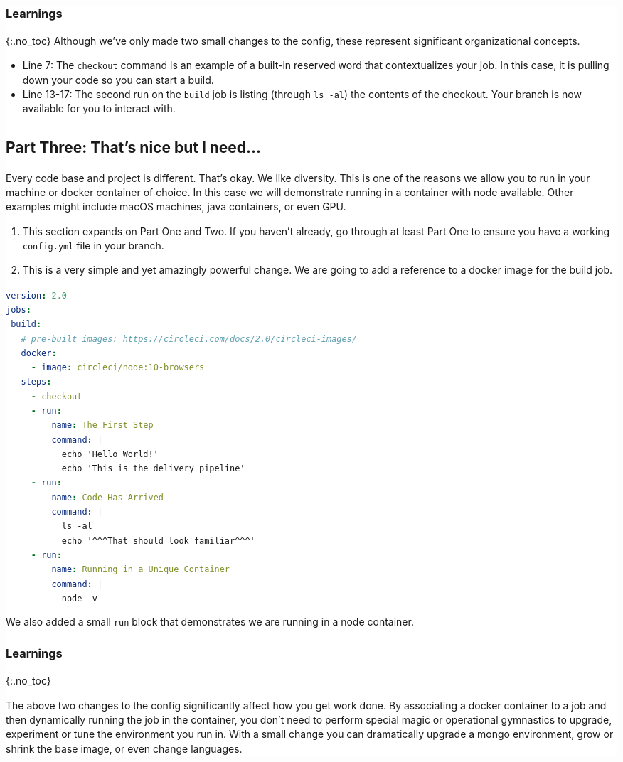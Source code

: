 ### Learnings
{:.no_toc}
Although we’ve only made two small changes to the config, these represent significant organizational concepts.

- Line 7: The `checkout` command is an example of a built-in reserved word that contextualizes your job.  In this case, it is pulling down your code so you can start a build.
- Line 13-17: The second run on the `build` job is listing (through `ls -al`) the contents of the checkout.  Your branch is now available for you to interact with.

## Part Three: That’s nice but I need...
Every code base and project is different.  That’s okay.  We like diversity.  This is one of the reasons we allow you to run in your machine or docker container of choice.  In this case we will demonstrate running in a container with node available.  Other examples might include macOS machines, java containers, or even GPU.

1. This section expands on Part One and Two.  If you haven’t already, go through at least Part One to ensure you have a working `config.yml` file in your branch.

2. This is a very simple and yet amazingly powerful change.  We are going to add a reference to a docker image for the build job.

```yaml
version: 2.0
jobs:
 build:
   # pre-built images: https://circleci.com/docs/2.0/circleci-images/
   docker:
     - image: circleci/node:10-browsers
   steps:
     - checkout
     - run:
         name: The First Step
         command: |
           echo 'Hello World!'
           echo 'This is the delivery pipeline'
     - run:
         name: Code Has Arrived
         command: |
           ls -al
           echo '^^^That should look familiar^^^'
     - run:
         name: Running in a Unique Container
         command: |
           node -v
```

We also added a small `run` block that demonstrates we are running in a node container.

### Learnings
{:.no_toc}

The above two changes to the config significantly affect how you get work done.  By associating a docker container to a job and then dynamically running the job in the container, you don’t need to perform special magic or operational gymnastics to upgrade, experiment or tune the environment you run in.  With a small change you can dramatically upgrade a mongo environment, grow or shrink the base image, or even change languages.
